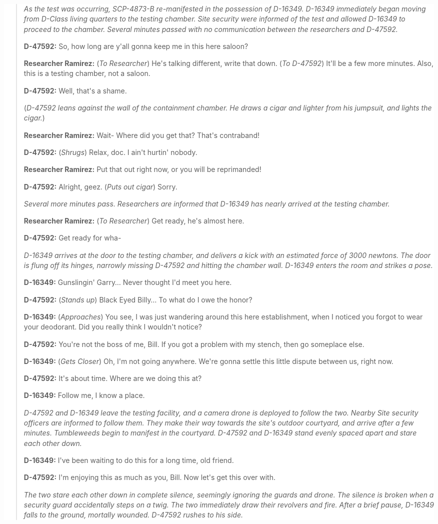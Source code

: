 > _As the test was occurring, SCP-4873-B re-manifested in the possession of D-16349. D-16349 immediately began moving from D-Class living quarters to the testing chamber. Site security were informed of the test and allowed D-16349 to proceed to the chamber. Several minutes passed with no communication between the researchers and D-47592._
> 
> **D-47592:** So, how long are y'all gonna keep me in this here saloon?
> 
> **Researcher Ramirez:** (_To Researcher_) He's talking different, write that down. (_To D-47592_) It'll be a few more minutes. Also, this is a testing chamber, not a saloon.
> 
> **D-47592:** Well, that's a shame.
> 
> (_D-47592 leans against the wall of the containment chamber. He draws a cigar and lighter from his jumpsuit, and lights the cigar._)
> 
> **Researcher Ramirez:** Wait- Where did you get that? That's contraband!
> 
> **D-47592:** (_Shrugs_) Relax, doc. I ain't hurtin' nobody.
> 
> **Researcher Ramirez:** Put that out right now, or you will be reprimanded!
> 
> **D-47592:** Alright, geez. (_Puts out cigar_) Sorry.
> 
> _Several more minutes pass. Researchers are informed that D-16349 has nearly arrived at the testing chamber._
> 
> **Researcher Ramirez:** (_To Researcher_) Get ready, he's almost here.
> 
> **D-47592:** Get ready for wha-
> 
> _D-16349 arrives at the door to the testing chamber, and delivers a kick with an estimated force of 3000 newtons. The door is flung off its hinges, narrowly missing D-47592 and hitting the chamber wall. D-16349 enters the room and strikes a pose._
> 
> **D-16349:** Gunslingin' Garry… Never thought I'd meet you here.
> 
> **D-47592:** (_Stands up_) Black Eyed Billy… To what do I owe the honor?
> 
> **D-16349:** (_Approaches_) You see, I was just wandering around this here establishment, when I noticed you forgot to wear your deodorant. Did you really think I wouldn't notice?
> 
> **D-47592:** You're not the boss of me, Bill. If you got a problem with my stench, then go someplace else.
> 
> **D-16349:** (_Gets Closer_) Oh, I'm not going anywhere. We're gonna settle this little dispute between us, right now.
> 
> **D-47592:** It's about time. Where are we doing this at?
> 
> **D-16349:** Follow me, I know a place.
> 
> _D-47592 and D-16349 leave the testing facility, and a camera drone is deployed to follow the two. Nearby Site security officers are informed to follow them. They make their way towards the site's outdoor courtyard, and arrive after a few minutes. Tumbleweeds begin to manifest in the courtyard. D-47592 and D-16349 stand evenly spaced apart and stare each other down._
> 
> **D-16349:** I've been waiting to do this for a long time, old friend.
> 
> **D-47592:** I'm enjoying this as much as you, Bill. Now let's get this over with.
> 
> _The two stare each other down in complete silence, seemingly ignoring the guards and drone. The silence is broken when a security guard accidentally steps on a twig. The two immediately draw their revolvers and fire. After a brief pause, D-16349 falls to the ground, mortally wounded. D-47592 rushes to his side._